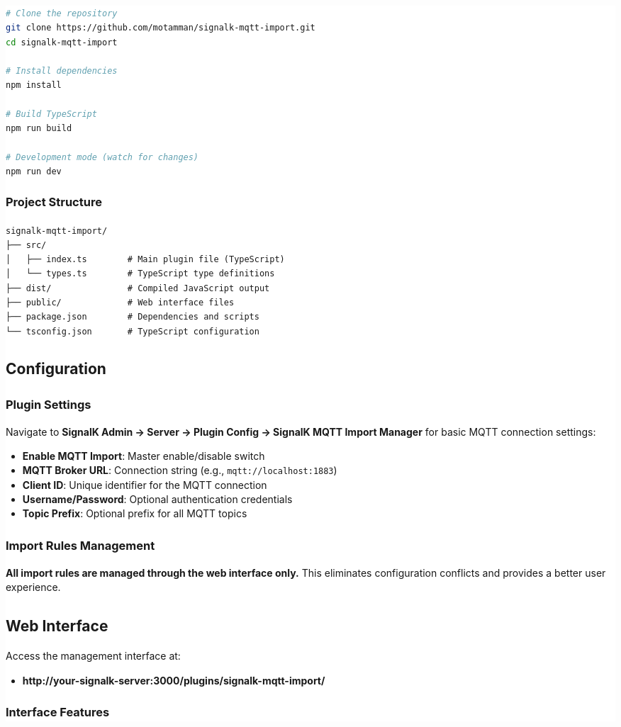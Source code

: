 ```bash
# Clone the repository
git clone https://github.com/motamman/signalk-mqtt-import.git
cd signalk-mqtt-import

# Install dependencies
npm install

# Build TypeScript
npm run build

# Development mode (watch for changes)
npm run dev
```

### Project Structure

```
signalk-mqtt-import/
├── src/
│   ├── index.ts        # Main plugin file (TypeScript)
│   └── types.ts        # TypeScript type definitions
├── dist/               # Compiled JavaScript output
├── public/             # Web interface files
├── package.json        # Dependencies and scripts
└── tsconfig.json       # TypeScript configuration
```

## Configuration

### Plugin Settings

Navigate to **SignalK Admin → Server → Plugin Config → SignalK MQTT Import Manager** for basic MQTT connection settings:

- **Enable MQTT Import**: Master enable/disable switch
- **MQTT Broker URL**: Connection string (e.g., `mqtt://localhost:1883`)
- **Client ID**: Unique identifier for the MQTT connection
- **Username/Password**: Optional authentication credentials
- **Topic Prefix**: Optional prefix for all MQTT topics

### Import Rules Management

**All import rules are managed through the web interface only.** This eliminates configuration conflicts and provides a better user experience.

## Web Interface

Access the management interface at:
- **http://your-signalk-server:3000/plugins/signalk-mqtt-import/**

### Interface Features

